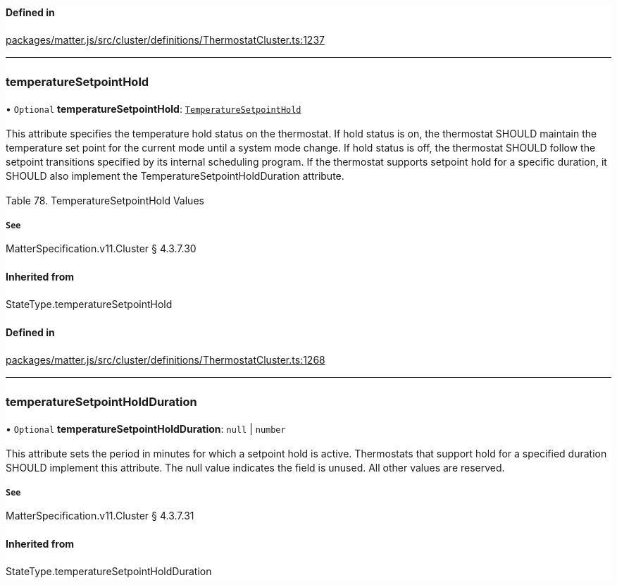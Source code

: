 #### Defined in

[packages/matter.js/src/cluster/definitions/ThermostatCluster.ts:1237](https://github.com/project-chip/matter.js/blob/c0d55745d5279e16fdfaa7d2c564daa31e19c627/packages/matter.js/src/cluster/definitions/ThermostatCluster.ts#L1237)

___

### temperatureSetpointHold

• `Optional` **temperatureSetpointHold**: [`TemperatureSetpointHold`](../enums/cluster_export.Thermostat.TemperatureSetpointHold.md)

This attribute specifies the temperature hold status on the thermostat. If hold status is on, the
thermostat SHOULD maintain the temperature set point for the current mode until a system mode change. If
hold status is off, the thermostat SHOULD follow the setpoint transitions specified by its internal
scheduling program. If the thermostat supports setpoint hold for a specific duration, it SHOULD also
implement the TemperatureSetpointHoldDuration attribute.

Table 78. TemperatureSetpointHold Values

**`See`**

MatterSpecification.v11.Cluster § 4.3.7.30

#### Inherited from

StateType.temperatureSetpointHold

#### Defined in

[packages/matter.js/src/cluster/definitions/ThermostatCluster.ts:1268](https://github.com/project-chip/matter.js/blob/c0d55745d5279e16fdfaa7d2c564daa31e19c627/packages/matter.js/src/cluster/definitions/ThermostatCluster.ts#L1268)

___

### temperatureSetpointHoldDuration

• `Optional` **temperatureSetpointHoldDuration**: ``null`` \| `number`

This attribute sets the period in minutes for which a setpoint hold is active. Thermostats that support
hold for a specified duration SHOULD implement this attribute. The null value indicates the field is
unused. All other values are reserved.

**`See`**

MatterSpecification.v11.Cluster § 4.3.7.31

#### Inherited from

StateType.temperatureSetpointHoldDuration
